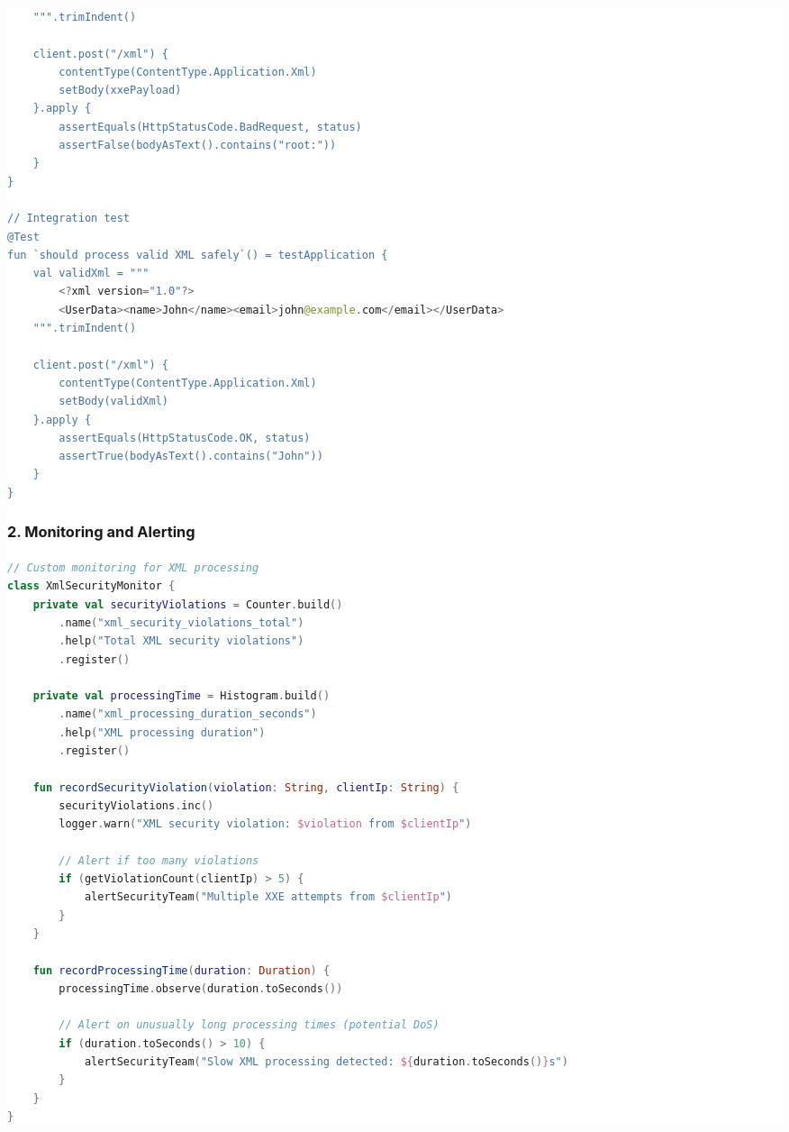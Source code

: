 ```kotlin
    """.trimIndent()
    
    client.post("/xml") {
        contentType(ContentType.Application.Xml)
        setBody(xxePayload)
    }.apply {
        assertEquals(HttpStatusCode.BadRequest, status)
        assertFalse(bodyAsText().contains("root:"))
    }
}

// Integration test
@Test
fun `should process valid XML safely`() = testApplication {
    val validXml = """
        <?xml version="1.0"?>
        <UserData><name>John</name><email>john@example.com</email></UserData>
    """.trimIndent()
    
    client.post("/xml") {
        contentType(ContentType.Application.Xml)
        setBody(validXml)
    }.apply {
        assertEquals(HttpStatusCode.OK, status)
        assertTrue(bodyAsText().contains("John"))
    }
}
```

### 2. Monitoring and Alerting
```kotlin
// Custom monitoring for XML processing
class XmlSecurityMonitor {
    private val securityViolations = Counter.build()
        .name("xml_security_violations_total")
        .help("Total XML security violations")
        .register()
    
    private val processingTime = Histogram.build()
        .name("xml_processing_duration_seconds")
        .help("XML processing duration")
        .register()
    
    fun recordSecurityViolation(violation: String, clientIp: String) {
        securityViolations.inc()
        logger.warn("XML security violation: $violation from $clientIp")
        
        // Alert if too many violations
        if (getViolationCount(clientIp) > 5) {
            alertSecurityTeam("Multiple XXE attempts from $clientIp")
        }
    }
    
    fun recordProcessingTime(duration: Duration) {
        processingTime.observe(duration.toSeconds())
        
        // Alert on unusually long processing times (potential DoS)
        if (duration.toSeconds() > 10) {
            alertSecurityTeam("Slow XML processing detected: ${duration.toSeconds()}s")
        }
    }
}
```
